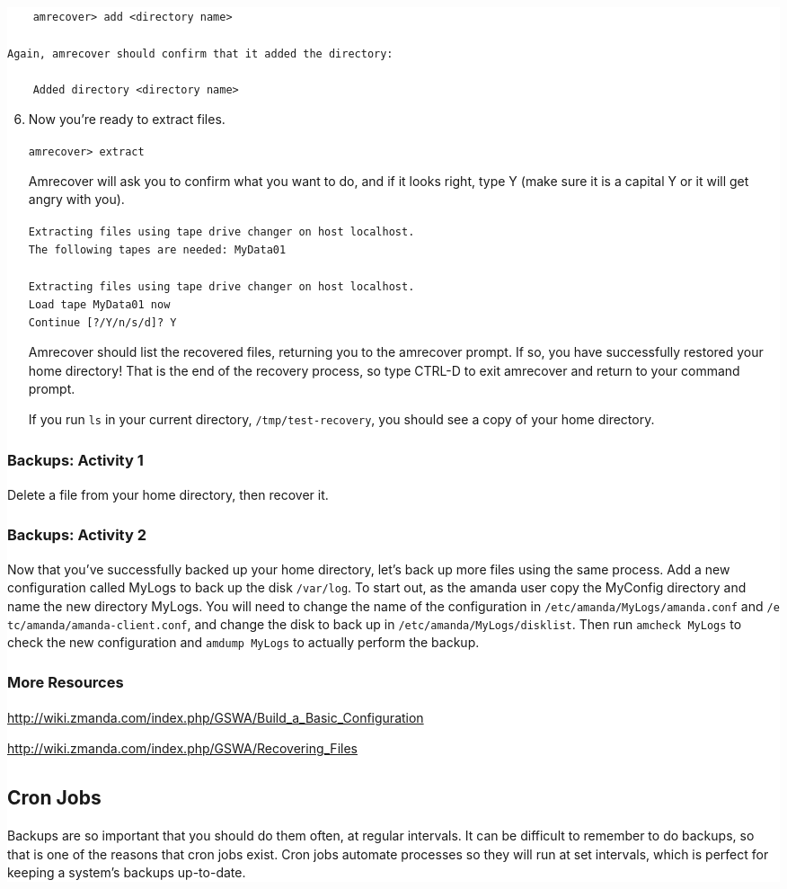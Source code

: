         amrecover> add <directory name>

    Again, amrecover should confirm that it added the directory:

        Added directory <directory name>

6.  Now you’re ready to extract files.

        amrecover> extract

    Amrecover will ask you to confirm what you want to do, and if it
    looks right, type Y (make sure it is a capital Y or it will get
    angry with you).

        Extracting files using tape drive changer on host localhost.
        The following tapes are needed: MyData01

        Extracting files using tape drive changer on host localhost.
        Load tape MyData01 now
        Continue [?/Y/n/s/d]? Y

    Amrecover should list the recovered files, returning you to the
    amrecover prompt. If so, you have successfully restored your home
    directory! That is the end of the recovery process, so type CTRL-D
    to exit amrecover and return to your command prompt.

    If you run `ls` in your current directory, `/tmp/test-recovery`, you
    should see a copy of your home directory.

### Backups: Activity 1

Delete a file from your home directory, then recover it.

### Backups: Activity 2

Now that you’ve successfully backed up your home directory, let’s back
up more files using the same process. Add a new configuration called
MyLogs to back up the disk `/var/log`. To start out, as the amanda user
copy the MyConfig directory and name the new directory MyLogs. You will
need to change the name of the configuration in
`/etc/amanda/MyLogs/amanda.conf` and `/etc/amanda/amanda-client.conf`,
and change the disk to back up in `/etc/amanda/MyLogs/disklist`. Then
run `amcheck MyLogs` to check the new configuration and `amdump MyLogs`
to actually perform the backup.

### More Resources 

<http://wiki.zmanda.com/index.php/GSWA/Build_a_Basic_Configuration>

<http://wiki.zmanda.com/index.php/GSWA/Recovering_Files>



## Cron Jobs 


Backups are so important that you should do them often, at regular
intervals. It can be difficult to remember to do backups, so that is one
of the reasons that cron jobs exist. Cron jobs automate processes so
they will run at set intervals, which is perfect for keeping a system’s
backups up-to-date.
